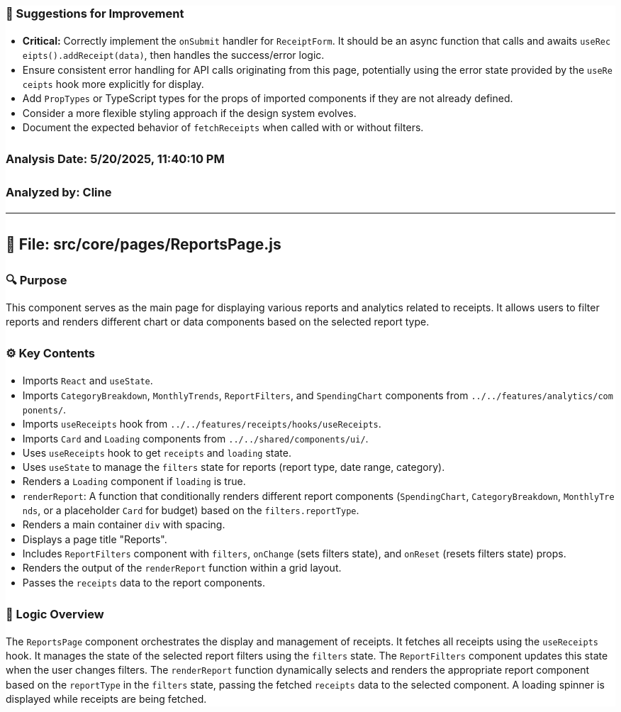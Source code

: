 ### 🔄 Suggestions for Improvement
- **Critical:** Correctly implement the `onSubmit` handler for `ReceiptForm`. It should be an async function that calls and awaits `useReceipts().addReceipt(data)`, then handles the success/error logic.
- Ensure consistent error handling for API calls originating from this page, potentially using the error state provided by the `useReceipts` hook more explicitly for display.
- Add `PropTypes` or TypeScript types for the props of imported components if they are not already defined.
- Consider a more flexible styling approach if the design system evolves.
- Document the expected behavior of `fetchReceipts` when called with or without filters.

### Analysis Date: 5/20/2025, 11:40:10 PM
### Analyzed by: Cline

---

## 📄 File: src/core/pages/ReportsPage.js

### 🔍 Purpose
This component serves as the main page for displaying various reports and analytics related to receipts. It allows users to filter reports and renders different chart or data components based on the selected report type.

### ⚙️ Key Contents
- Imports `React` and `useState`.
- Imports `CategoryBreakdown`, `MonthlyTrends`, `ReportFilters`, and `SpendingChart` components from `../../features/analytics/components/`.
- Imports `useReceipts` hook from `../../features/receipts/hooks/useReceipts`.
- Imports `Card` and `Loading` components from `../../shared/components/ui/`.
- Uses `useReceipts` hook to get `receipts` and `loading` state.
- Uses `useState` to manage the `filters` state for reports (report type, date range, category).
- Renders a `Loading` component if `loading` is true.
- `renderReport`: A function that conditionally renders different report components (`SpendingChart`, `CategoryBreakdown`, `MonthlyTrends`, or a placeholder `Card` for budget) based on the `filters.reportType`.
- Renders a main container `div` with spacing.
- Displays a page title "Reports".
- Includes `ReportFilters` component with `filters`, `onChange` (sets filters state), and `onReset` (resets filters state) props.
- Renders the output of the `renderReport` function within a grid layout.
- Passes the `receipts` data to the report components.

### 🧠 Logic Overview
The `ReportsPage` component orchestrates the display and management of receipts. It fetches all receipts using the `useReceipts` hook. It manages the state of the selected report filters using the `filters` state. The `ReportFilters` component updates this state when the user changes filters. The `renderReport` function dynamically selects and renders the appropriate report component based on the `reportType` in the `filters` state, passing the fetched `receipts` data to the selected component. A loading spinner is displayed while receipts are being fetched.
